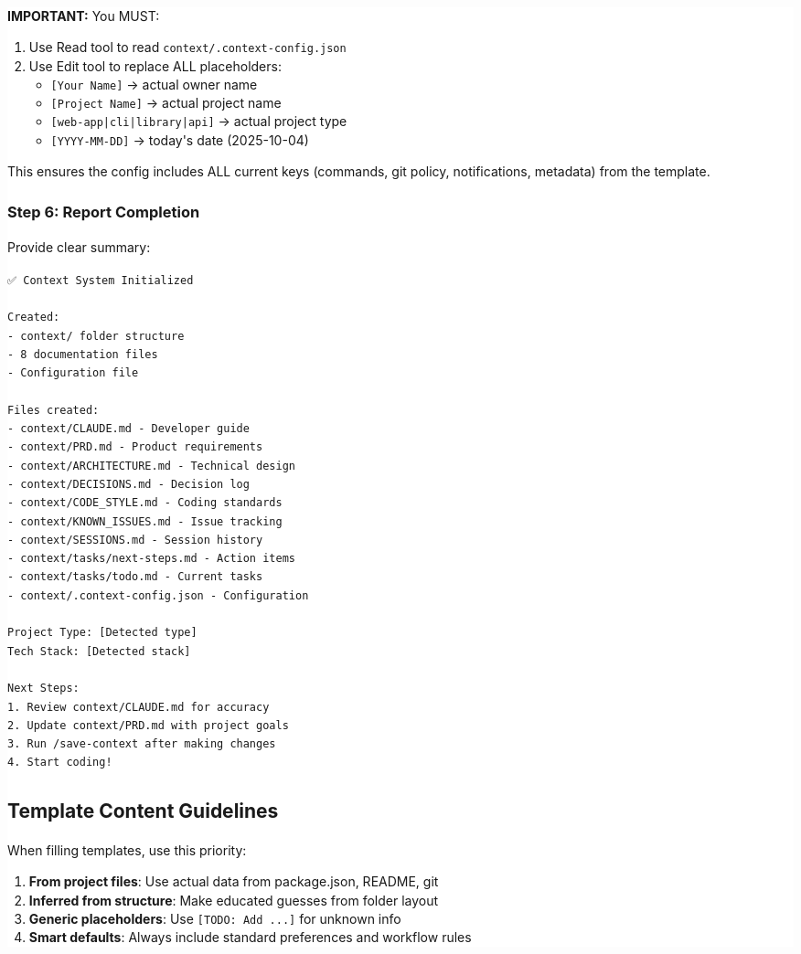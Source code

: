 **IMPORTANT:** You MUST:
1. Use Read tool to read `context/.context-config.json`
2. Use Edit tool to replace ALL placeholders:
   - `[Your Name]` → actual owner name
   - `[Project Name]` → actual project name
   - `[web-app|cli|library|api]` → actual project type
   - `[YYYY-MM-DD]` → today's date (2025-10-04)

This ensures the config includes ALL current keys (commands, git policy, notifications, metadata) from the template.

### Step 6: Report Completion

Provide clear summary:

```
✅ Context System Initialized

Created:
- context/ folder structure
- 8 documentation files
- Configuration file

Files created:
- context/CLAUDE.md - Developer guide
- context/PRD.md - Product requirements
- context/ARCHITECTURE.md - Technical design
- context/DECISIONS.md - Decision log
- context/CODE_STYLE.md - Coding standards
- context/KNOWN_ISSUES.md - Issue tracking
- context/SESSIONS.md - Session history
- context/tasks/next-steps.md - Action items
- context/tasks/todo.md - Current tasks
- context/.context-config.json - Configuration

Project Type: [Detected type]
Tech Stack: [Detected stack]

Next Steps:
1. Review context/CLAUDE.md for accuracy
2. Update context/PRD.md with project goals
3. Run /save-context after making changes
4. Start coding!
```

## Template Content Guidelines

When filling templates, use this priority:

1. **From project files**: Use actual data from package.json, README, git
2. **Inferred from structure**: Make educated guesses from folder layout
3. **Generic placeholders**: Use `[TODO: Add ...]` for unknown info
4. **Smart defaults**: Always include standard preferences and workflow rules
